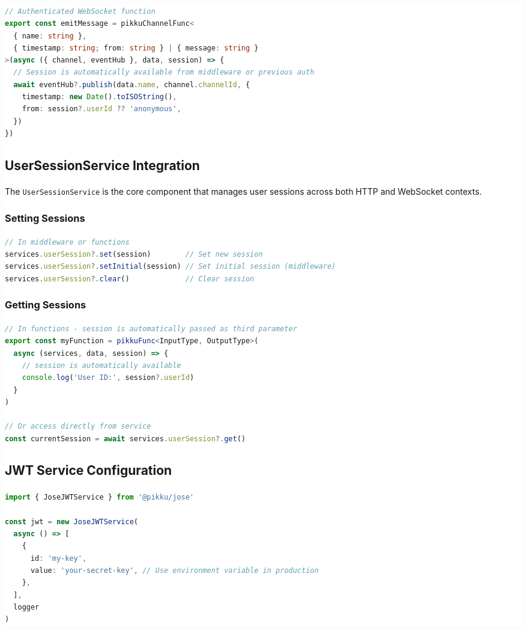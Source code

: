 ```typescript
// Authenticated WebSocket function
export const emitMessage = pikkuChannelFunc<
  { name: string },
  { timestamp: string; from: string } | { message: string }
>(async ({ channel, eventHub }, data, session) => {
  // Session is automatically available from middleware or previous auth
  await eventHub?.publish(data.name, channel.channelId, {
    timestamp: new Date().toISOString(),
    from: session?.userId ?? 'anonymous',
  })
})
```

## UserSessionService Integration

The `UserSessionService` is the core component that manages user sessions across both HTTP and WebSocket contexts.

### Setting Sessions

```typescript
// In middleware or functions
services.userSession?.set(session)        // Set new session
services.userSession?.setInitial(session) // Set initial session (middleware)
services.userSession?.clear()             // Clear session
```

### Getting Sessions

```typescript
// In functions - session is automatically passed as third parameter
export const myFunction = pikkuFunc<InputType, OutputType>(
  async (services, data, session) => {
    // session is automatically available
    console.log('User ID:', session?.userId)
  }
)

// Or access directly from service
const currentSession = await services.userSession?.get()
```

## JWT Service Configuration

```typescript
import { JoseJWTService } from '@pikku/jose'

const jwt = new JoseJWTService(
  async () => [
    {
      id: 'my-key',
      value: 'your-secret-key', // Use environment variable in production
    },
  ],
  logger
)
```
